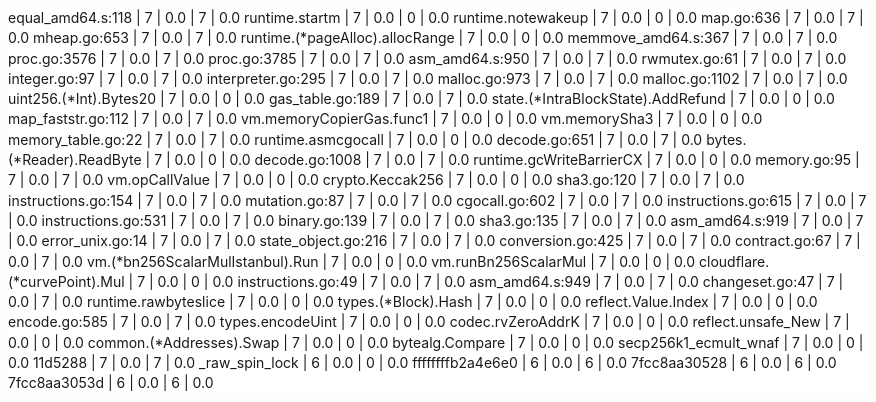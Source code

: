 equal_amd64.s:118                                |      7 |   0.0 |   7 |   0.0
runtime.startm                                   |      7 |   0.0 |   0 |   0.0
runtime.notewakeup                               |      7 |   0.0 |   0 |   0.0
map.go:636                                       |      7 |   0.0 |   7 |   0.0
mheap.go:653                                     |      7 |   0.0 |   7 |   0.0
runtime.(*pageAlloc).allocRange                  |      7 |   0.0 |   0 |   0.0
memmove_amd64.s:367                              |      7 |   0.0 |   7 |   0.0
proc.go:3576                                     |      7 |   0.0 |   7 |   0.0
proc.go:3785                                     |      7 |   0.0 |   7 |   0.0
asm_amd64.s:950                                  |      7 |   0.0 |   7 |   0.0
rwmutex.go:61                                    |      7 |   0.0 |   7 |   0.0
integer.go:97                                    |      7 |   0.0 |   7 |   0.0
interpreter.go:295                               |      7 |   0.0 |   7 |   0.0
malloc.go:973                                    |      7 |   0.0 |   7 |   0.0
malloc.go:1102                                   |      7 |   0.0 |   7 |   0.0
uint256.(*Int).Bytes20                           |      7 |   0.0 |   0 |   0.0
gas_table.go:189                                 |      7 |   0.0 |   7 |   0.0
state.(*IntraBlockState).AddRefund               |      7 |   0.0 |   0 |   0.0
map_faststr.go:112                               |      7 |   0.0 |   7 |   0.0
vm.memoryCopierGas.func1                         |      7 |   0.0 |   0 |   0.0
vm.memorySha3                                    |      7 |   0.0 |   0 |   0.0
memory_table.go:22                               |      7 |   0.0 |   7 |   0.0
runtime.asmcgocall                               |      7 |   0.0 |   0 |   0.0
decode.go:651                                    |      7 |   0.0 |   7 |   0.0
bytes.(*Reader).ReadByte                         |      7 |   0.0 |   0 |   0.0
decode.go:1008                                   |      7 |   0.0 |   7 |   0.0
runtime.gcWriteBarrierCX                         |      7 |   0.0 |   0 |   0.0
memory.go:95                                     |      7 |   0.0 |   7 |   0.0
vm.opCallValue                                   |      7 |   0.0 |   0 |   0.0
crypto.Keccak256                                 |      7 |   0.0 |   0 |   0.0
sha3.go:120                                      |      7 |   0.0 |   7 |   0.0
instructions.go:154                              |      7 |   0.0 |   7 |   0.0
mutation.go:87                                   |      7 |   0.0 |   7 |   0.0
cgocall.go:602                                   |      7 |   0.0 |   7 |   0.0
instructions.go:615                              |      7 |   0.0 |   7 |   0.0
instructions.go:531                              |      7 |   0.0 |   7 |   0.0
binary.go:139                                    |      7 |   0.0 |   7 |   0.0
sha3.go:135                                      |      7 |   0.0 |   7 |   0.0
asm_amd64.s:919                                  |      7 |   0.0 |   7 |   0.0
error_unix.go:14                                 |      7 |   0.0 |   7 |   0.0
state_object.go:216                              |      7 |   0.0 |   7 |   0.0
conversion.go:425                                |      7 |   0.0 |   7 |   0.0
contract.go:67                                   |      7 |   0.0 |   7 |   0.0
vm.(*bn256ScalarMulIstanbul).Run                 |      7 |   0.0 |   0 |   0.0
vm.runBn256ScalarMul                             |      7 |   0.0 |   0 |   0.0
cloudflare.(*curvePoint).Mul                     |      7 |   0.0 |   0 |   0.0
instructions.go:49                               |      7 |   0.0 |   7 |   0.0
asm_amd64.s:949                                  |      7 |   0.0 |   7 |   0.0
changeset.go:47                                  |      7 |   0.0 |   7 |   0.0
runtime.rawbyteslice                             |      7 |   0.0 |   0 |   0.0
types.(*Block).Hash                              |      7 |   0.0 |   0 |   0.0
reflect.Value.Index                              |      7 |   0.0 |   0 |   0.0
encode.go:585                                    |      7 |   0.0 |   7 |   0.0
types.encodeUint                                 |      7 |   0.0 |   0 |   0.0
codec.rvZeroAddrK                                |      7 |   0.0 |   0 |   0.0
reflect.unsafe_New                               |      7 |   0.0 |   0 |   0.0
common.(*Addresses).Swap                         |      7 |   0.0 |   0 |   0.0
bytealg.Compare                                  |      7 |   0.0 |   0 |   0.0
secp256k1_ecmult_wnaf                            |      7 |   0.0 |   0 |   0.0
11d5288                                          |      7 |   0.0 |   7 |   0.0
_raw_spin_lock                                   |      6 |   0.0 |   0 |   0.0
ffffffffb2a4e6e0                                 |      6 |   0.0 |   6 |   0.0
7fcc8aa30528                                     |      6 |   0.0 |   6 |   0.0
7fcc8aa3053d                                     |      6 |   0.0 |   6 |   0.0